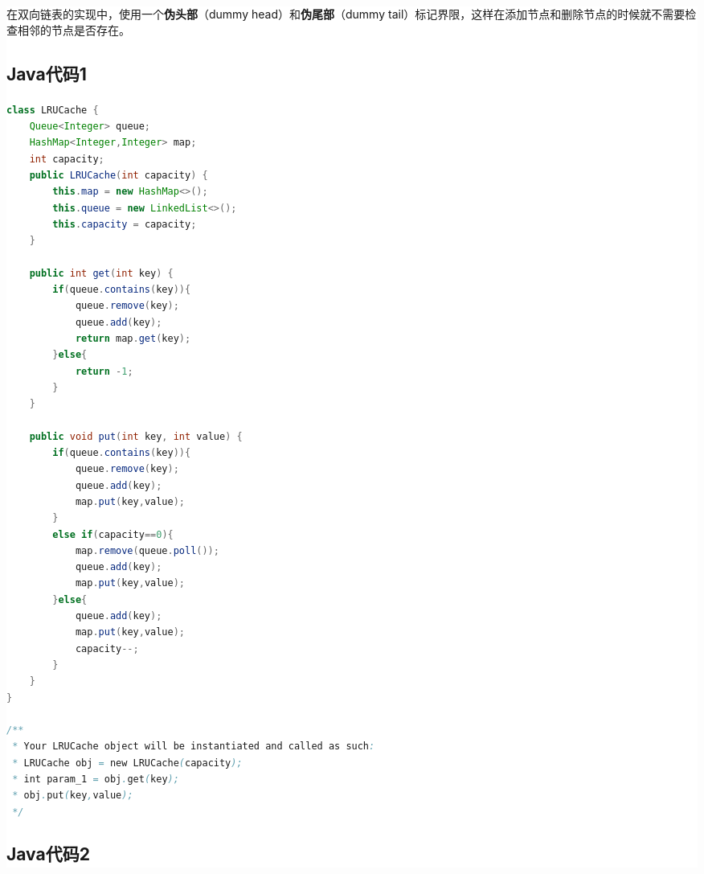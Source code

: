 在双向链表的实现中，使用一个**伪头部**（dummy head）和**伪尾部**（dummy tail）标记界限，这样在添加节点和删除节点的时候就不需要检查相邻的节点是否存在。

## Java代码1

```java
class LRUCache {
    Queue<Integer> queue;
    HashMap<Integer,Integer> map;
    int capacity;
    public LRUCache(int capacity) {
        this.map = new HashMap<>();
        this.queue = new LinkedList<>();
        this.capacity = capacity;
    }
    
    public int get(int key) {
        if(queue.contains(key)){
            queue.remove(key);
            queue.add(key);
            return map.get(key);
        }else{
            return -1;
        }
    }
    
    public void put(int key, int value) {
        if(queue.contains(key)){
            queue.remove(key);
            queue.add(key);
            map.put(key,value);
        }
        else if(capacity==0){
            map.remove(queue.poll());
            queue.add(key);
            map.put(key,value);
        }else{
            queue.add(key);
            map.put(key,value);
            capacity--;
        }
    }
}

/**
 * Your LRUCache object will be instantiated and called as such:
 * LRUCache obj = new LRUCache(capacity);
 * int param_1 = obj.get(key);
 * obj.put(key,value);
 */
```

## Java代码2
